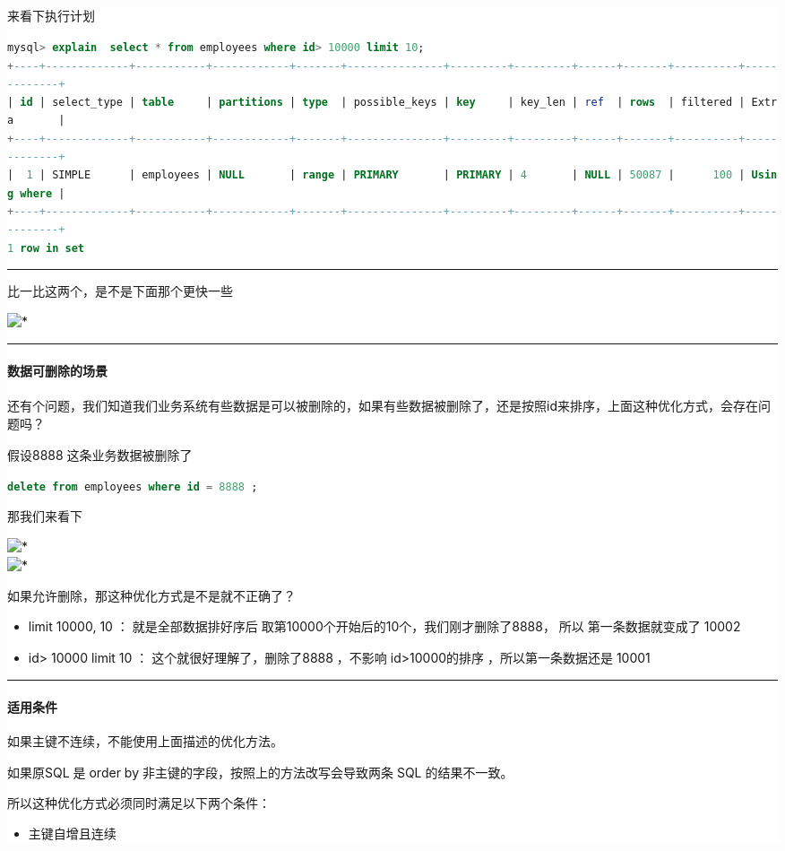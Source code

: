 来看下执行计划

``` sql
mysql> explain  select * from employees where id> 10000 limit 10;
+----+-------------+-----------+------------+-------+---------------+---------+---------+------+-------+----------+-------------+
| id | select_type | table     | partitions | type  | possible_keys | key     | key_len | ref  | rows  | filtered | Extra       |
+----+-------------+-----------+------------+-------+---------------+---------+---------+------+-------+----------+-------------+
|  1 | SIMPLE      | employees | NULL       | range | PRIMARY       | PRIMARY | 4       | NULL | 50087 |      100 | Using where |
+----+-------------+-----------+------------+-------+---------------+---------+---------+------+-------+----------+-------------+
1 row in set
```

------------------------------------------------------------------------

比一比这两个，是不是下面那个更快一些

<img src="https://cloud.cxykk.com/images/2024/2/2/1554/1706860449156.png" style="display: inline-block;width:100.0%;height:100.0%" alt="*" />

------------------------------------------------------------------------

#### **数据可删除的场景**

还有个问题，我们知道我们业务系统有些数据是可以被删除的，如果有些数据被删除了，还是按照id来排序，上面这种优化方式，会存在问题吗？

假设8888 这条业务数据被删除了

``` sql
delete from employees where id = 8888 ;
```

那我们来看下

<img src="https://cloud.cxykk.com/images/2024/2/2/1554/1706860454701.png" style="display: inline-block;width:100.0%;height:100.0%" alt="*" />

<img src="https://cloud.cxykk.com/images/2024/2/2/1554/1706860460458.png" style="display: inline-block;width:100.0%;height:100.0%" alt="*" />

如果允许删除，那这种优化方式是不是就不正确了？

- limit 10000, 10 ： 就是全部数据排好序后 取第10000个开始后的10个，我们刚才删除了8888， 所以 第一条数据就变成了 10002

- id\> 10000 limit 10 ： 这个就很好理解了，删除了8888 ，不影响 id\>10000的排序 ，所以第一条数据还是 10001

------------------------------------------------------------------------

#### **适用条件**

如果主键不连续，不能使用上面描述的优化方法。

如果原SQL 是 order by 非主键的字段，按照上的方法改写会导致两条 SQL 的结果不一致。

所以这种优化方式必须同时满足以下两个条件：

- 主键自增且连续
